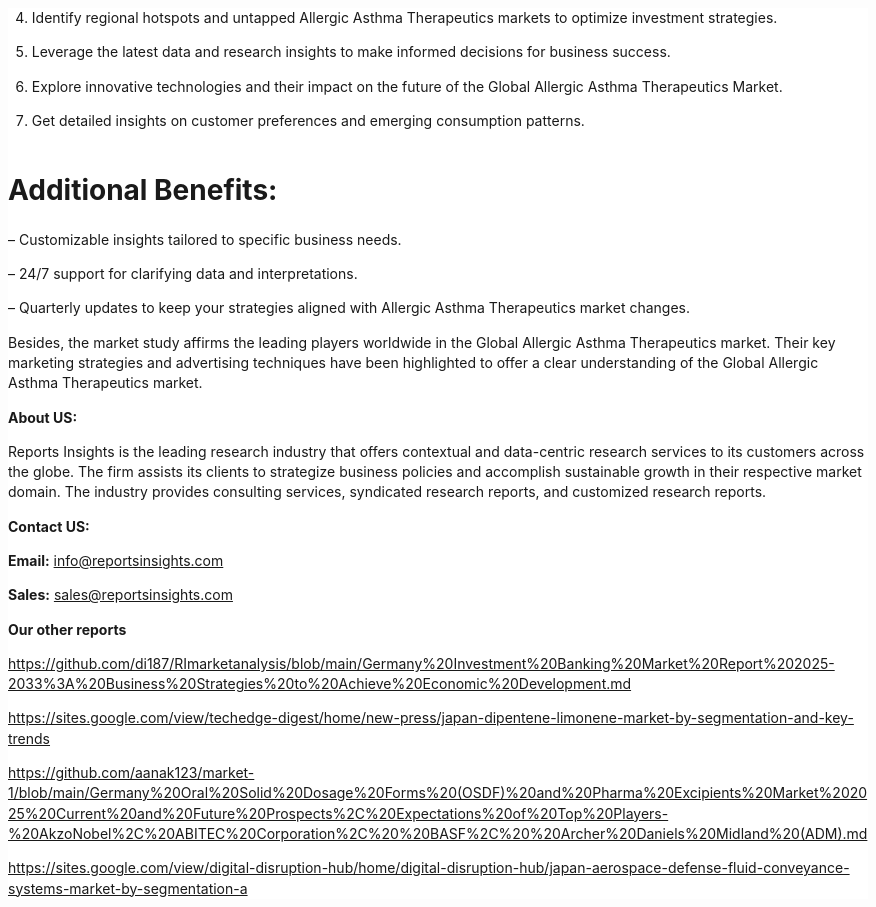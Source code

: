 4. Identify regional hotspots and untapped Allergic Asthma Therapeutics markets to optimize investment strategies.

5. Leverage the latest data and research insights to make informed decisions for business success.

6. Explore innovative technologies and their impact on the future of the Global Allergic Asthma Therapeutics Market.

7. Get detailed insights on customer preferences and emerging consumption patterns.

# <strong>Additional Benefits:</strong>

– Customizable insights tailored to specific business needs.

– 24/7 support for clarifying data and interpretations.

– Quarterly updates to keep your strategies aligned with Allergic Asthma Therapeutics market changes.

Besides, the market study affirms the leading players worldwide in the Global Allergic Asthma Therapeutics market. Their key marketing strategies and advertising techniques have been highlighted to offer a clear understanding of the Global Allergic Asthma Therapeutics market.

<strong><strong>About US</strong>:</strong>

Reports Insights is the leading research industry that offers contextual and data-centric research services to its customers across the globe. The firm assists its clients to strategize business policies and accomplish sustainable growth in their respective market domain. The industry provides consulting services, syndicated research reports, and customized research reports.

<strong>Contact US:</strong>

<p class=><b>Email:</b> <a href=mailto:info@reportsinsights.com>info@reportsinsights.com</a></p>
<p class=><b>Sales:</b> <a href=mailto:sales@reportsinsights.com>sales@reportsinsights.com</a></p>

<strong>Our other reports</strong>

<a href=https://github.com/di187/RImarketanalysis/blob/main/Germany%20Investment%20Banking%20Market%20Report%202025-2033%3A%20Business%20Strategies%20to%20Achieve%20Economic%20Development.md>https://github.com/di187/RImarketanalysis/blob/main/Germany%20Investment%20Banking%20Market%20Report%202025-2033%3A%20Business%20Strategies%20to%20Achieve%20Economic%20Development.md</a>

<a href=https://sites.google.com/view/techedge-digest/home/new-press/japan-dipentene-limonene-market-by-segmentation-and-key-trends>https://sites.google.com/view/techedge-digest/home/new-press/japan-dipentene-limonene-market-by-segmentation-and-key-trends</a>

<a href=https://github.com/aanak123/market-1/blob/main/Germany%20Oral%20Solid%20Dosage%20Forms%20(OSDF)%20and%20Pharma%20Excipients%20Market%202025%20Current%20and%20Future%20Prospects%2C%20Expectations%20of%20Top%20Players-%20AkzoNobel%2C%20ABITEC%20Corporation%2C%20%20BASF%2C%20%20Archer%20Daniels%20Midland%20(ADM).md>https://github.com/aanak123/market-1/blob/main/Germany%20Oral%20Solid%20Dosage%20Forms%20(OSDF)%20and%20Pharma%20Excipients%20Market%202025%20Current%20and%20Future%20Prospects%2C%20Expectations%20of%20Top%20Players-%20AkzoNobel%2C%20ABITEC%20Corporation%2C%20%20BASF%2C%20%20Archer%20Daniels%20Midland%20(ADM).md</a>

<a href=https://sites.google.com/view/digital-disruption-hub/home/digital-disruption-hub/japan-aerospace-defense-fluid-conveyance-systems-market-by-segmentation-a>https://sites.google.com/view/digital-disruption-hub/home/digital-disruption-hub/japan-aerospace-defense-fluid-conveyance-systems-market-by-segmentation-a</a>
